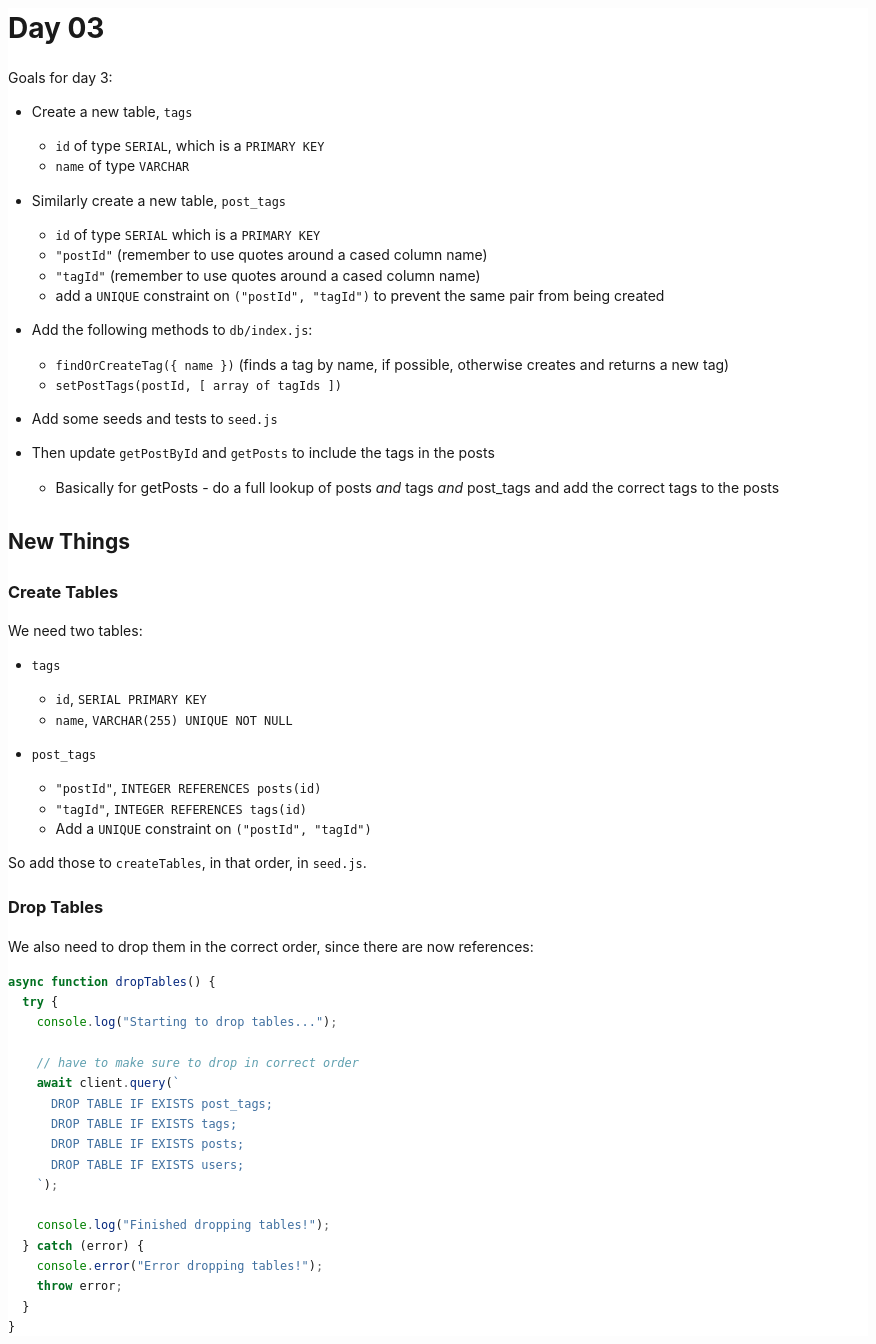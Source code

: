 # Day 03

Goals for day 3:

- Create a new table, `tags`
  - `id` of type `SERIAL`, which is a `PRIMARY KEY`
  - `name` of type `VARCHAR`

- Similarly create a new table, `post_tags`
  - `id` of type `SERIAL` which is a `PRIMARY KEY`
  - `"postId"` (remember to use quotes around a cased column name)
  - `"tagId"` (remember to use quotes around a cased column name)
  - add a `UNIQUE` constraint on `("postId", "tagId")` to prevent the same pair from being created

- Add the following methods to `db/index.js`:
  - `findOrCreateTag({ name })` (finds a tag by name, if possible, otherwise creates and returns a new tag)
  - `setPostTags(postId, [ array of tagIds ])`

- Add some seeds and tests to `seed.js`

- Then update `getPostById` and `getPosts` to include the tags in the posts

    - Basically for getPosts - do a full lookup of posts *and* tags *and* post_tags and add the correct tags to the posts


## New Things

### Create Tables

We need two tables:

- `tags`
  - `id`, `SERIAL PRIMARY KEY`
  - `name`, `VARCHAR(255) UNIQUE NOT NULL`

- `post_tags`
  - `"postId"`, `INTEGER REFERENCES posts(id)`
  - `"tagId"`, `INTEGER REFERENCES tags(id)`
  - Add a `UNIQUE` constraint on `("postId", "tagId")`

So add those to `createTables`, in that order, in `seed.js`.

### Drop Tables

We also need to drop them in the correct order, since there are now references:

```js
async function dropTables() {
  try {
    console.log("Starting to drop tables...");

    // have to make sure to drop in correct order
    await client.query(`
      DROP TABLE IF EXISTS post_tags;
      DROP TABLE IF EXISTS tags;
      DROP TABLE IF EXISTS posts;
      DROP TABLE IF EXISTS users;
    `);

    console.log("Finished dropping tables!");
  } catch (error) {
    console.error("Error dropping tables!");
    throw error;
  }
}
```